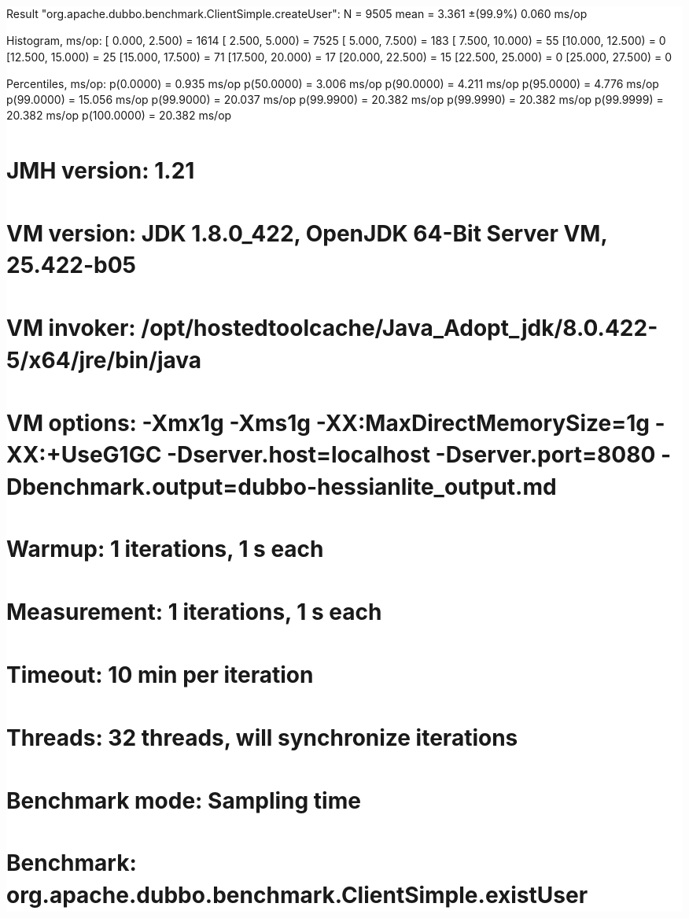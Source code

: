 

Result "org.apache.dubbo.benchmark.ClientSimple.createUser":
  N = 9505
  mean =      3.361 ±(99.9%) 0.060 ms/op

  Histogram, ms/op:
    [ 0.000,  2.500) = 1614 
    [ 2.500,  5.000) = 7525 
    [ 5.000,  7.500) = 183 
    [ 7.500, 10.000) = 55 
    [10.000, 12.500) = 0 
    [12.500, 15.000) = 25 
    [15.000, 17.500) = 71 
    [17.500, 20.000) = 17 
    [20.000, 22.500) = 15 
    [22.500, 25.000) = 0 
    [25.000, 27.500) = 0 

  Percentiles, ms/op:
      p(0.0000) =      0.935 ms/op
     p(50.0000) =      3.006 ms/op
     p(90.0000) =      4.211 ms/op
     p(95.0000) =      4.776 ms/op
     p(99.0000) =     15.056 ms/op
     p(99.9000) =     20.037 ms/op
     p(99.9900) =     20.382 ms/op
     p(99.9990) =     20.382 ms/op
     p(99.9999) =     20.382 ms/op
    p(100.0000) =     20.382 ms/op


# JMH version: 1.21
# VM version: JDK 1.8.0_422, OpenJDK 64-Bit Server VM, 25.422-b05
# VM invoker: /opt/hostedtoolcache/Java_Adopt_jdk/8.0.422-5/x64/jre/bin/java
# VM options: -Xmx1g -Xms1g -XX:MaxDirectMemorySize=1g -XX:+UseG1GC -Dserver.host=localhost -Dserver.port=8080 -Dbenchmark.output=dubbo-hessianlite_output.md
# Warmup: 1 iterations, 1 s each
# Measurement: 1 iterations, 1 s each
# Timeout: 10 min per iteration
# Threads: 32 threads, will synchronize iterations
# Benchmark mode: Sampling time
# Benchmark: org.apache.dubbo.benchmark.ClientSimple.existUser
